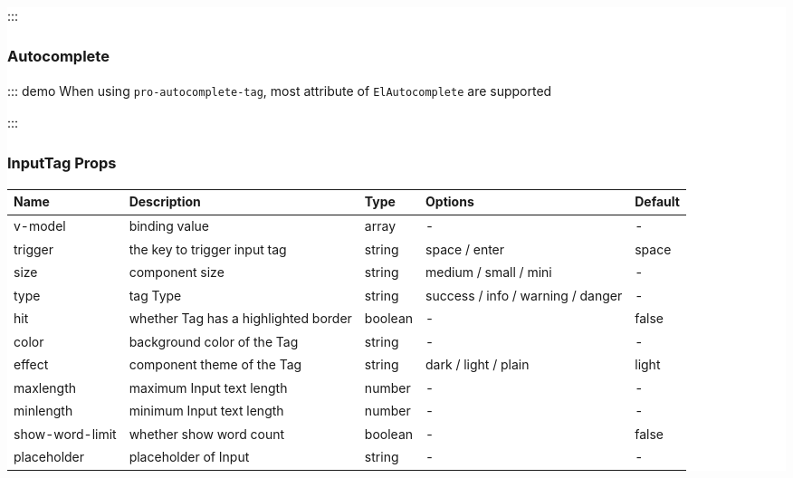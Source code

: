 :::

### Autocomplete

::: demo When using `pro-autocomplete-tag`, most attribute of `ElAutocomplete` are supported

<template>
  <pro-autocomplete-tag
    v-model="autocompleteTags"
    :fetch-suggestions="querySearch"
    placeholder="Please click the space button after input"
  />
</template>

<script>
import { ref } from 'vue'

export default {
  setup() {
    const autocompleteTags = ref([])
    const list = [
      { value: 'Go', tag: 'go' },
      { value: 'JavaScript', tag: 'javascript' },
      { value: 'Python', tag: 'python' },
    ]

    function querySearch(queryString, cb) {
      cb(queryString ? list.filter(i => {
        return i.value.indexOf(queryString.toLowerCase()) === 0
      }) : list)
    }

    return {
      autocompleteTags,
      list,
      querySearch,
    }
  }
}
</script>

:::

### InputTag Props

| Name            | Description                          | Type    | Options                           | Default |
| :-------------- | :----------------------------------- | :------ | :-------------------------------- | :------ |
| v-model         | binding value                        | array   | -                                 | -       |
| trigger         | the key to trigger input tag         | string  | space / enter                     | space   |
| size            | component size                       | string  | medium / small / mini             | -       |
| type            | tag Type                             | string  | success / info / warning / danger | -       |
| hit             | whether Tag has a highlighted border | boolean | -                                 | false   |
| color           | background color of the Tag          | string  | -                                 | -       |
| effect          | component theme of the Tag           | string  | dark / light / plain              | light   |
| maxlength       | maximum Input text length            | number  | -                                 | -       |
| minlength       | minimum Input text length            | number  | -                                 | -       |
| show-word-limit | whether show word count              | boolean | -                                 | false   |
| placeholder     | placeholder of Input                 | string  | -                                 | -       |